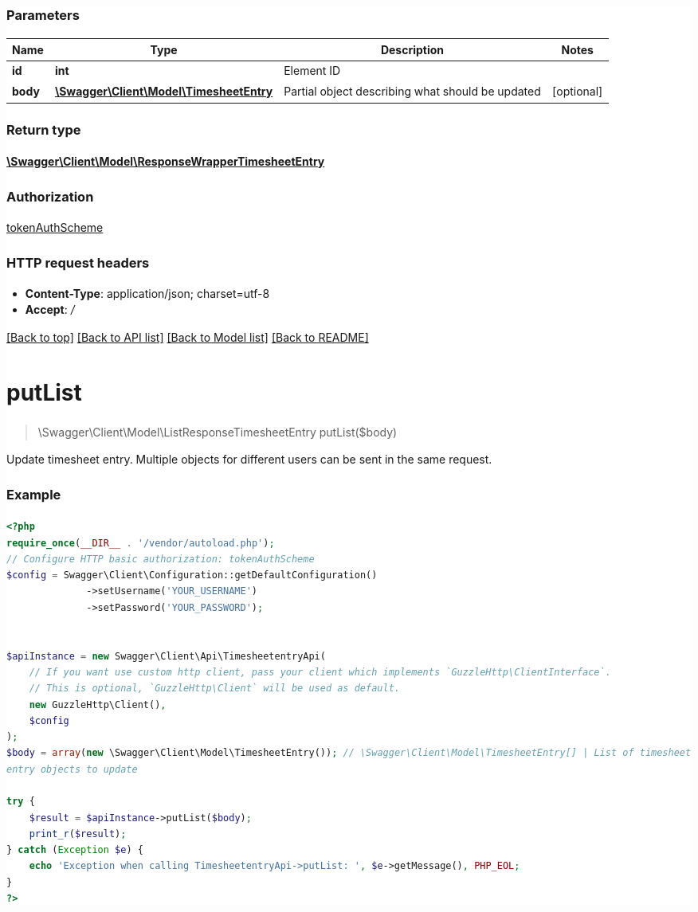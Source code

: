 ### Parameters

Name | Type | Description  | Notes
------------- | ------------- | ------------- | -------------
 **id** | **int**| Element ID |
 **body** | [**\Swagger\Client\Model\TimesheetEntry**](../Model/TimesheetEntry.md)| Partial object describing what should be updated | [optional]

### Return type

[**\Swagger\Client\Model\ResponseWrapperTimesheetEntry**](../Model/ResponseWrapperTimesheetEntry.md)

### Authorization

[tokenAuthScheme](../../README.md#tokenAuthScheme)

### HTTP request headers

 - **Content-Type**: application/json; charset=utf-8
 - **Accept**: */*

[[Back to top]](#) [[Back to API list]](../../README.md#documentation-for-api-endpoints) [[Back to Model list]](../../README.md#documentation-for-models) [[Back to README]](../../README.md)

# **putList**
> \Swagger\Client\Model\ListResponseTimesheetEntry putList($body)

Update timesheet entry. Multiple objects for different users can be sent in the same request.

### Example
```php
<?php
require_once(__DIR__ . '/vendor/autoload.php');
// Configure HTTP basic authorization: tokenAuthScheme
$config = Swagger\Client\Configuration::getDefaultConfiguration()
              ->setUsername('YOUR_USERNAME')
              ->setPassword('YOUR_PASSWORD');


$apiInstance = new Swagger\Client\Api\TimesheetentryApi(
    // If you want use custom http client, pass your client which implements `GuzzleHttp\ClientInterface`.
    // This is optional, `GuzzleHttp\Client` will be used as default.
    new GuzzleHttp\Client(),
    $config
);
$body = array(new \Swagger\Client\Model\TimesheetEntry()); // \Swagger\Client\Model\TimesheetEntry[] | List of timesheet entry objects to update

try {
    $result = $apiInstance->putList($body);
    print_r($result);
} catch (Exception $e) {
    echo 'Exception when calling TimesheetentryApi->putList: ', $e->getMessage(), PHP_EOL;
}
?>
```
